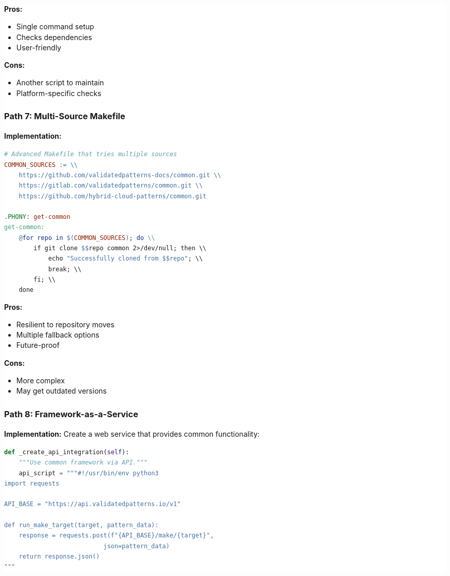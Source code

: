 **Pros:**
- Single command setup
- Checks dependencies
- User-friendly

**Cons:**
- Another script to maintain
- Platform-specific checks

### Path 7: Multi-Source Makefile

**Implementation:**
```makefile
# Advanced Makefile that tries multiple sources
COMMON_SOURCES := \\
    https://github.com/validatedpatterns-docs/common.git \\
    https://gitlab.com/validatedpatterns/common.git \\
    https://github.com/hybrid-cloud-patterns/common.git

.PHONY: get-common
get-common:
    @for repo in $(COMMON_SOURCES); do \\
        if git clone $$repo common 2>/dev/null; then \\
            echo "Successfully cloned from $$repo"; \\
            break; \\
        fi; \\
    done
```

**Pros:**
- Resilient to repository moves
- Multiple fallback options
- Future-proof

**Cons:**
- More complex
- May get outdated versions

### Path 8: Framework-as-a-Service

**Implementation:**
Create a web service that provides common functionality:

```python
def _create_api_integration(self):
    """Use common framework via API."""
    api_script = """#!/usr/bin/env python3
import requests

API_BASE = "https://api.validatedpatterns.io/v1"

def run_make_target(target, pattern_data):
    response = requests.post(f"{API_BASE}/make/{target}",
                           json=pattern_data)
    return response.json()
"""
```
